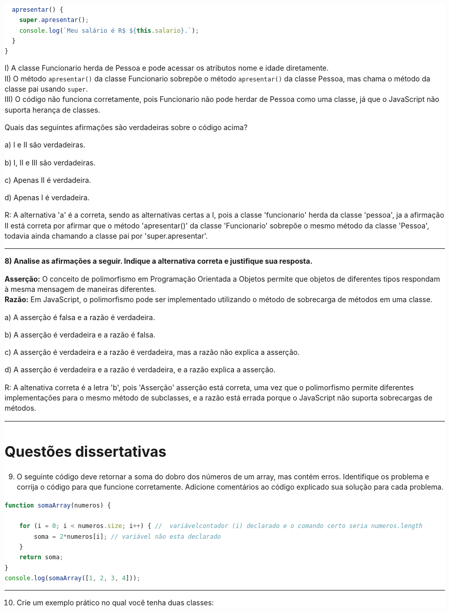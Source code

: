 ```javascript
  apresentar() {
    super.apresentar();
    console.log(`Meu salário é R$ ${this.salario}.`);
  }
}
```


I) A classe Funcionario herda de Pessoa e pode acessar os atributos nome e idade diretamente.  
II) O método `apresentar()` da classe Funcionario sobrepõe o método `apresentar()` da classe Pessoa, mas chama o método da classe pai usando `super`.  
III) O código não funciona corretamente, pois Funcionario não pode herdar de Pessoa como uma classe, já que o JavaScript não suporta herança de classes.

Quais das seguintes afirmações são verdadeiras sobre o código acima?

a) I e II são verdadeiras.

b) I, II e III são verdadeiras.

c) Apenas II é verdadeira.

d) Apenas I é verdadeira.

R: A alternativa 'a' é a correta, sendo as alternativas certas a I, pois a classe 'funcionario' herda da classe 'pessoa', ja a afirmação II está correta por afirmar que o método 'apresentar()' da classe 'Funcionario' sobrepõe o mesmo método da classe 'Pessoa', todavia ainda chamando a classe pai por 'super.apresentar'.
______

**8) Analise as afirmações a seguir. Indique a alternativa correta e justifique sua resposta.**

**Asserção:** O conceito de polimorfismo em Programação Orientada a Objetos permite que objetos de diferentes tipos respondam à mesma mensagem de maneiras diferentes.  
**Razão:** Em JavaScript, o polimorfismo pode ser implementado utilizando o método de sobrecarga de métodos em uma classe.

a) A asserção é falsa e a razão é verdadeira.

b) A asserção é verdadeira e a razão é falsa.

c) A asserção é verdadeira e a razão é verdadeira, mas a razão não explica a asserção.

d) A asserção é verdadeira e a razão é verdadeira, e a razão explica a asserção.

R: A altenativa correta é a letra 'b', pois 'Asserção' asserção está correta, uma vez que o polimorfismo permite diferentes implementações para o mesmo método de subclasses, e a razão está errada porque o JavaScript não suporta sobrecargas de métodos.
______

# Questões dissertativas
9) O seguinte código deve retornar a soma do dobro dos números de um array, mas contém erros. Identifique os problema e corrija o código para que funcione corretamente. Adicione comentários ao código explicado sua solução para cada problema.

```javascript
function somaArray(numeros) {

    for (i = 0; i < numeros.size; i++) { //  variávelcontador (i) declarado e o comando certo seria numeros.length
        soma = 2*numeros[i]; // variável não esta declarado
    }
    return soma;
}
console.log(somaArray([1, 2, 3, 4]));
```
______
10) Crie um exemplo prático no qual você tenha duas classes:
